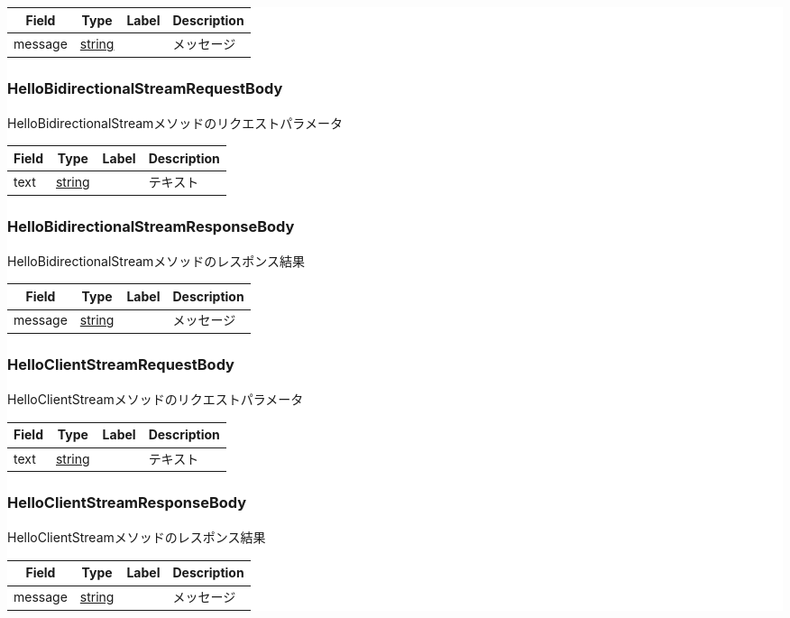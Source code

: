 
| Field | Type | Label | Description |
| ----- | ---- | ----- | ----------- |
| message | [string](#string) |  | メッセージ |






<a name="sample-HelloBidirectionalStreamRequestBody"></a>

### HelloBidirectionalStreamRequestBody
HelloBidirectionalStreamメソッドのリクエストパラメータ


| Field | Type | Label | Description |
| ----- | ---- | ----- | ----------- |
| text | [string](#string) |  | テキスト |






<a name="sample-HelloBidirectionalStreamResponseBody"></a>

### HelloBidirectionalStreamResponseBody
HelloBidirectionalStreamメソッドのレスポンス結果


| Field | Type | Label | Description |
| ----- | ---- | ----- | ----------- |
| message | [string](#string) |  | メッセージ |






<a name="sample-HelloClientStreamRequestBody"></a>

### HelloClientStreamRequestBody
HelloClientStreamメソッドのリクエストパラメータ


| Field | Type | Label | Description |
| ----- | ---- | ----- | ----------- |
| text | [string](#string) |  | テキスト |






<a name="sample-HelloClientStreamResponseBody"></a>

### HelloClientStreamResponseBody
HelloClientStreamメソッドのレスポンス結果


| Field | Type | Label | Description |
| ----- | ---- | ----- | ----------- |
| message | [string](#string) |  | メッセージ |
